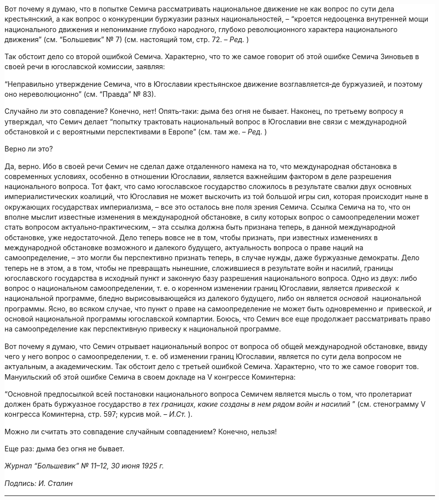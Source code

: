 Вот почему я думаю, что в попытке Семича рассматривать национальное движение не как вопрос по сути дела крестьянский, а как вопрос о конкуренции буржуазии разных национальностей, – “кроется недооценка внутренней мощи национального движения и непонимание глубоко народного, глубоко революционного характера национального движения” (см. “Большевик” № 7) (см. настоящий том, стр. 72. – _Ред._ )

Так обстоит дело со второй ошибкой Семича. Характерно, что то же самое говорит об этой ошибке Семича Зиновьев в своей речи в югославской комиссии, заявляя:

“Неправильно утверждение Семича, что в Югославии крестьянское движение возглавляется‑де буржуазией, и поэтому оно нереволюционно” (см. “Правда” № 83).

Случайно ли это совпадение? Конечно, нет! Опять‑таки: дыма без огня не бывает. Наконец, по третьему вопросу я утверждал, что Семич делает “попытку трактовать национальный вопрос в Югославии вне связи с международной обстановкой и с вероятными перспективами в Европе” (см. там же. – _Ред._ )

Верно ли это?

Да, верно. Ибо в своей речи Семич не сделал даже отдаленного намека на то, что международная обстановка в современных условиях, особенно в отношении Югославии, является важнейшим фактором в деле разрешения национального вопроса. Тот факт, что само югославское государство сложилось в результате свалки двух основных империалистических коалиций, что Югославия не может выскочить из той большой игры сил, которая происходит ныне в окружающих государствах империализма, – все это осталось вне поля зрения Семича. Ссылка Семича на то, что он вполне мыслит известные изменения в международной обстановке, в силу которых вопрос о самоопределении может стать вопросом актуально‑практическим, – эта ссылка должна быть признана теперь, в данной международной обстановке, уже недостаточной. Дело теперь вовсе не в том, чтобы признать, при известных изменениях в международной обстановке возможного и далекого будущего, актуальность вопроса о праве наций на самоопределение, – это могли бы перспективно признать теперь, в случае нужды, даже буржуазные демократы. Дело теперь не в этом, а в том, чтобы не превращать нынешние, сложившиеся в результате войн и насилий, границы югославского государства в исходный пункт и законную базу разрешения национального вопроса. Одно из двух: либо вопрос о национальном самоопределении, т. е. о коренном изменении границ Югославии, является _привеской_  к национальной программе, бледно вырисовывающейся из далекого будущего, либо он является _основой_  национальной программы. Ясно, во всяком случае, что пункт о праве на самоопределение не может быть одновременно _и_  привеской, _и_  основой национальной программы югославской компартии. Боюсь, что Семич все еще продолжает рассматривать право на самоопределение как перспективную привеску к национальной программе.

Вот почему я думаю, что Семич отрывает национальный вопрос от вопроса об общей международной обстановке, ввиду чего у него вопрос о самоопределении, т. е. об изменении границ Югославии, является по сути дела вопросом не актуальным, а академическим. Так обстоит дело с третьей ошибкой Семича. Характерно, что то же самое говорит тов. Мануильский об этой ошибке Семича в своем докладе на V конгрессе Коминтерна:

“Основной предпосылкой всей постановки национального вопроса Семичем является мысль о том, что пролетариат должен брать буржуазное государство _в тех границах, какие созданы в нем рядом войн и насилий_ ” (см. стенограмму V конгресса Коминтерна, стр. 597; курсив мой. – _И.Ст._ ).

Можно ли считать это совпадение случайным совпадением? Конечно, нельзя!

Еще раз: дыма без огня не бывает.

_Журнал “Большевик” №_ _11–12, 30 июня 1925_ _г._

_Подпись: И. Сталин_

  

---
